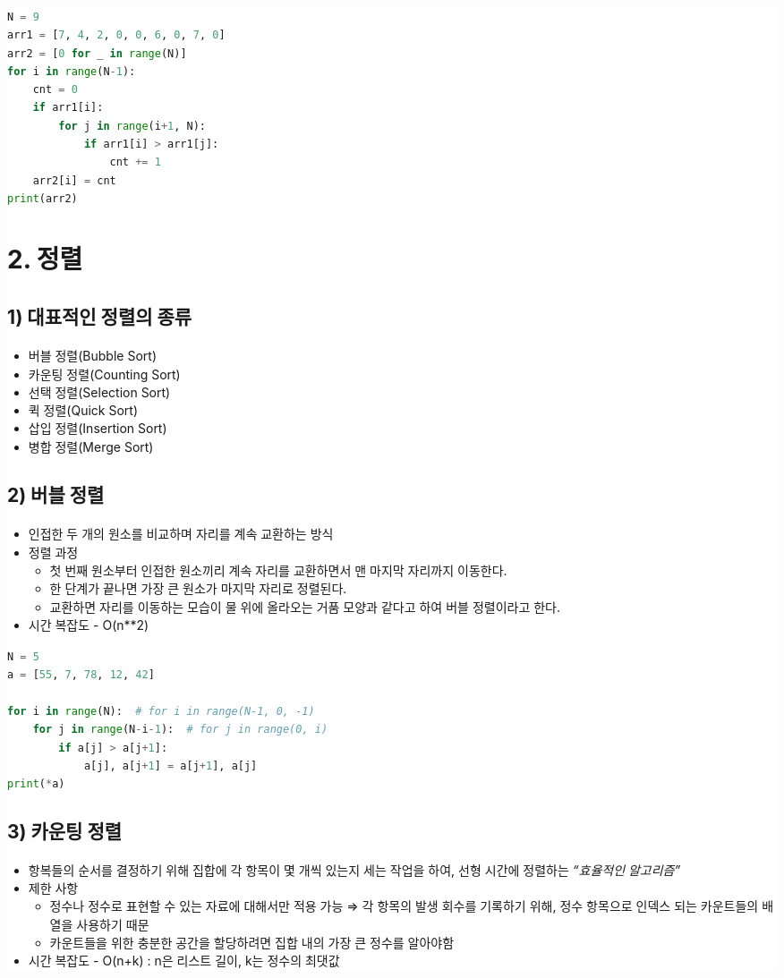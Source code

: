```python
N = 9
arr1 = [7, 4, 2, 0, 0, 6, 0, 7, 0]
arr2 = [0 for _ in range(N)]
for i in range(N-1):
    cnt = 0
    if arr1[i]:
        for j in range(i+1, N):
            if arr1[i] > arr1[j]:
                cnt += 1
    arr2[i] = cnt
print(arr2)
```

# 2. 정렬

## 1) 대표적인 정렬의 종류

- 버블 정렬(Bubble Sort)
- 카운팅 정렬(Counting Sort)
- 선택 정렬(Selection Sort)
- 퀵 정렬(Quick Sort)
- 삽입 정렬(Insertion Sort)
- 병합 정렬(Merge Sort)

## 2) 버블 정렬

- 인접한 두 개의 원소를 비교하며 자리를 계속 교환하는 방식
- 정렬 과정
    - 첫 번째 원소부터 인접한 원소끼리 계속 자리를 교환하면서 맨 마지막 자리까지 이동한다.
    - 한 단계가 끝나면 가장 큰 원소가 마지막 자리로 정렬된다.
    - 교환하면 자리를 이동하는 모습이 물 위에 올라오는 거품 모양과 같다고 하여 버블 정렬이라고 한다.
- 시간 복잡도 - O(n**2)

```python
N = 5
a = [55, 7, 78, 12, 42]

for i in range(N):  # for i in range(N-1, 0, -1)
    for j in range(N-i-1):  # for j in range(0, i)
        if a[j] > a[j+1]:
            a[j], a[j+1] = a[j+1], a[j]
print(*a)
```

## 3) 카운팅 정렬

- 항복들의 순서를 결정하기 위해 집합에 각 항목이 몇 개씩 있는지 세는 작업을 하여, 선형 시간에 정렬하는 *“효율적인 알고리즘”*
- 제한 사항
    - 정수나 정수로 표현할 수 있는 자료에 대해서만 적용 가능
    ⇒ 각 항목의 발생 회수를 기록하기 위해, 정수 항목으로 인덱스 되는 카운트들의 배열을 사용하기 때문
    - 카운트들을 위한 충분한 공간을 할당하려면 집합 내의 가장 큰 정수를 알아야함
- 시간 복잡도 - O(n+k) : n은 리스트 길이, k는 정수의 최댓값
